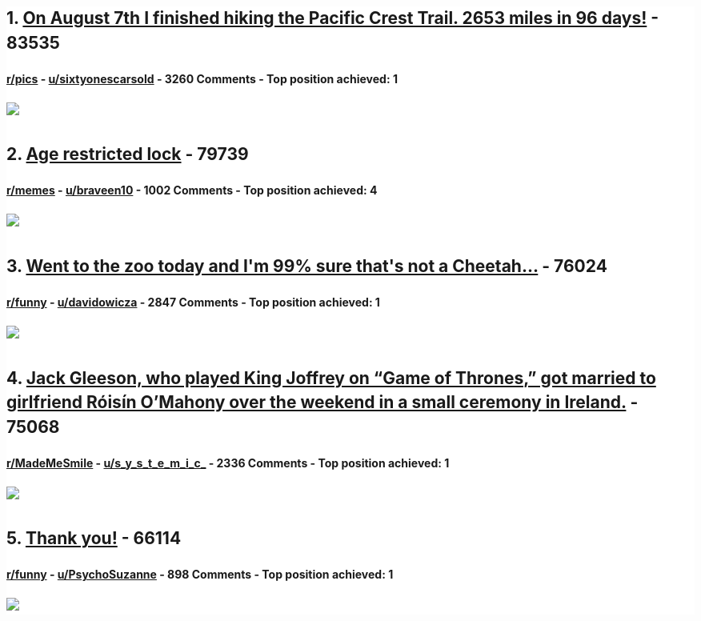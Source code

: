## 1. [On August 7th I finished hiking the Pacific Crest Trail. 2653 miles in 96 days!](http://reddit.com/r/pics/comments/x2dx6q/on_august_7th_i_finished_hiking_the_pacific_crest/) - 83535
#### [r/pics](http://reddit.com/r/pics) - [u/sixtyonescarsold](http://reddit.com/u/sixtyonescarsold) - 3260 Comments - Top position achieved: 1

<a href="https://i.redd.it/jmmccovgy1l91.jpg"><img src="https://b.thumbs.redditmedia.com/DZ9A6XF0GbtQRM1FM6Fp-WPwjzGCj_JvPQOnss04YfE.jpg"></img></a>

## 2. [Age restricted lock](http://reddit.com/r/memes/comments/x2df38/age_restricted_lock/) - 79739
#### [r/memes](http://reddit.com/r/memes) - [u/braveen10](http://reddit.com/u/braveen10) - 1002 Comments - Top position achieved: 4

<a href="https://i.redd.it/f1ksyzjgu1l91.gif"><img src="https://a.thumbs.redditmedia.com/p6PBI4EyBdTCIkD5dY3PK2r_qXHZ-hw6Llu5NCWZoD8.jpg"></img></a>

## 3. [Went to the zoo today and I'm 99% sure that's not a Cheetah...](http://reddit.com/r/funny/comments/x2jp39/went_to_the_zoo_today_and_im_99_sure_thats_not_a/) - 76024
#### [r/funny](http://reddit.com/r/funny) - [u/davidowicza](http://reddit.com/u/davidowicza) - 2847 Comments - Top position achieved: 1

<a href="https://i.redd.it/wpskkrmj53l91.jpg"><img src="https://a.thumbs.redditmedia.com/3YJZR2WAjUEdGKpBZktk4TSD435KLZzvDTqt3aF2UX0.jpg"></img></a>

## 4. [Jack Gleeson, who played King Joffrey on “Game of Thrones,” got married to girlfriend Róisín O’Mahony over the weekend in a small ceremony in Ireland.](http://reddit.com/r/MadeMeSmile/comments/x2tixr/jack_gleeson_who_played_king_joffrey_on_game_of/) - 75068
#### [r/MadeMeSmile](http://reddit.com/r/MadeMeSmile) - [u/s_y_s_t_e_m_i_c_](http://reddit.com/u/s_y_s_t_e_m_i_c_) - 2336 Comments - Top position achieved: 1

<a href="https://i.redd.it/423hby0z75l91.jpg"><img src="https://a.thumbs.redditmedia.com/TB8QMax-BiD-Ul6istch4daPsu1gbMfx5DzmCvSoBW0.jpg"></img></a>

## 5. [Thank you!](http://reddit.com/r/funny/comments/x29ugm/thank_you/) - 66114
#### [r/funny](http://reddit.com/r/funny) - [u/PsychoSuzanne](http://reddit.com/u/PsychoSuzanne) - 898 Comments - Top position achieved: 1

<a href="https://i.redd.it/dvkjf944y0l91.jpg"><img src="https://b.thumbs.redditmedia.com/5gCmV8IJ5kMwNNa1zg9JIF717jPp-yUNVgeLWDhfeTA.jpg"></img></a>
